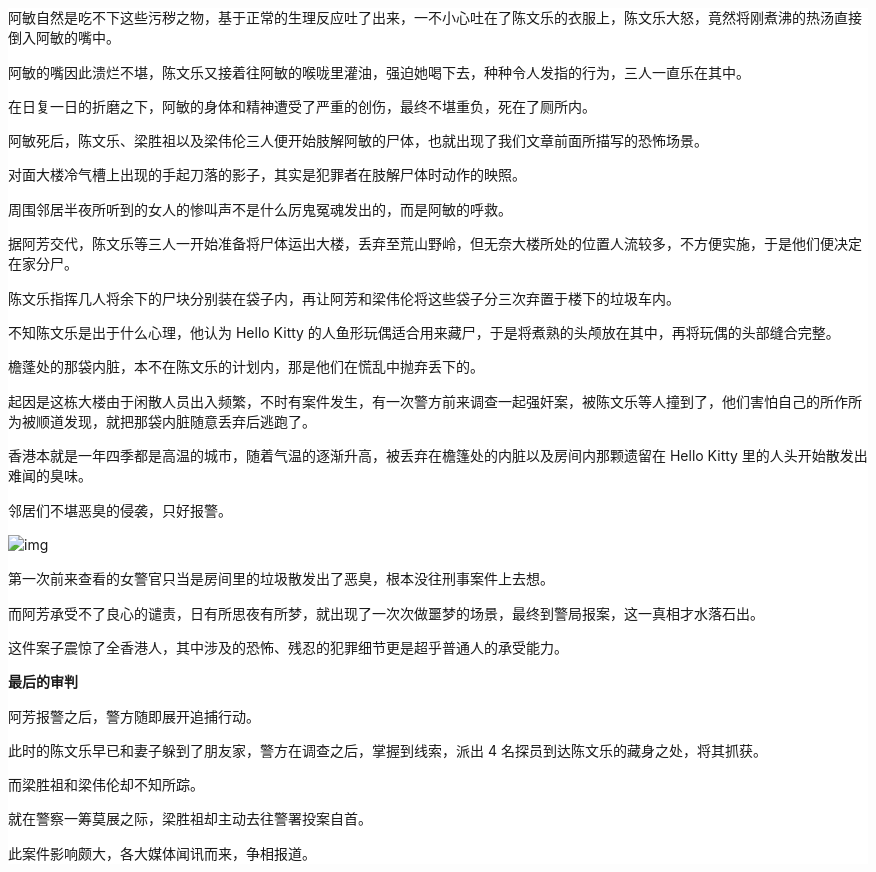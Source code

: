 
阿敏自然是吃不下这些污秽之物，基于正常的生理反应吐了出来，一不小心吐在了陈文乐的衣服上，陈文乐大怒，竟然将刚煮沸的热汤直接倒入阿敏的嘴中。


阿敏的嘴因此溃烂不堪，陈文乐又接着往阿敏的喉咙里灌油，强迫她喝下去，种种令人发指的行为，三人一直乐在其中。


在日复一日的折磨之下，阿敏的身体和精神遭受了严重的创伤，最终不堪重负，死在了厕所内。


阿敏死后，陈文乐、梁胜祖以及梁伟伦三人便开始肢解阿敏的尸体，也就出现了我们文章前面所描写的恐怖场景。


对面大楼冷气槽上出现的手起刀落的影子，其实是犯罪者在肢解尸体时动作的映照。


周围邻居半夜所听到的女人的惨叫声不是什么厉鬼冤魂发出的，而是阿敏的呼救。


据阿芳交代，陈文乐等三人一开始准备将尸体运出大楼，丢弃至荒山野岭，但无奈大楼所处的位置人流较多，不方便实施，于是他们便决定在家分尸。


陈文乐指挥几人将余下的尸块分别装在袋子内，再让阿芳和梁伟伦将这些袋子分三次弃置于楼下的垃圾车内。


不知陈文乐是出于什么心理，他认为 Hello Kitty 的人鱼形玩偶适合用来藏尸，于是将煮熟的头颅放在其中，再将玩偶的头部缝合完整。


檐蓬处的那袋内脏，本不在陈文乐的计划内，那是他们在慌乱中抛弃丢下的。


起因是这栋大楼由于闲散人员出入频繁，不时有案件发生，有一次警方前来调查一起强奸案，被陈文乐等人撞到了，他们害怕自己的所作所为被顺道发现，就把那袋内脏随意丢弃后逃跑了。


香港本就是一年四季都是高温的城市，随着气温的逐渐升高，被丢弃在檐篷处的内脏以及房间内那颗遗留在 Hello Kitty 里的人头开始散发出难闻的臭味。


邻居们不堪恶臭的侵袭，只好报警。


![img](https://pic2.zhimg.com/v2-ccbf2e67cd2dcbb1f93822dcf213e46d.webp)

第一次前来查看的女警官只当是房间里的垃圾散发出了恶臭，根本没往刑事案件上去想。


而阿芳承受不了良心的谴责，日有所思夜有所梦，就出现了一次次做噩梦的场景，最终到警局报案，这一真相才水落石出。


这件案子震惊了全香港人，其中涉及的恐怖、残忍的犯罪细节更是超乎普通人的承受能力。


  



**最后的审判**


阿芳报警之后，警方随即展开追捕行动。


此时的陈文乐早已和妻子躲到了朋友家，警方在调查之后，掌握到线索，派出 4 名探员到达陈文乐的藏身之处，将其抓获。


而梁胜祖和梁伟伦却不知所踪。


就在警察一筹莫展之际，梁胜祖却主动去往警署投案自首。


此案件影响颇大，各大媒体闻讯而来，争相报道。

